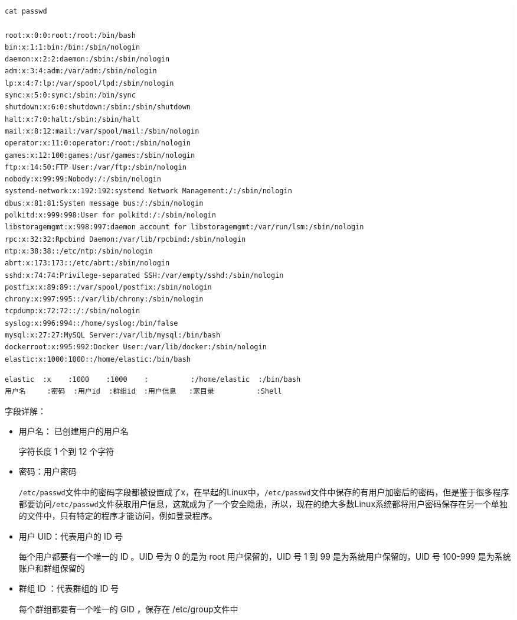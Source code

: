 ```
cat passwd

root:x:0:0:root:/root:/bin/bash
bin:x:1:1:bin:/bin:/sbin/nologin
daemon:x:2:2:daemon:/sbin:/sbin/nologin
adm:x:3:4:adm:/var/adm:/sbin/nologin
lp:x:4:7:lp:/var/spool/lpd:/sbin/nologin
sync:x:5:0:sync:/sbin:/bin/sync
shutdown:x:6:0:shutdown:/sbin:/sbin/shutdown
halt:x:7:0:halt:/sbin:/sbin/halt
mail:x:8:12:mail:/var/spool/mail:/sbin/nologin
operator:x:11:0:operator:/root:/sbin/nologin
games:x:12:100:games:/usr/games:/sbin/nologin
ftp:x:14:50:FTP User:/var/ftp:/sbin/nologin
nobody:x:99:99:Nobody:/:/sbin/nologin
systemd-network:x:192:192:systemd Network Management:/:/sbin/nologin
dbus:x:81:81:System message bus:/:/sbin/nologin
polkitd:x:999:998:User for polkitd:/:/sbin/nologin
libstoragemgmt:x:998:997:daemon account for libstoragemgmt:/var/run/lsm:/sbin/nologin
rpc:x:32:32:Rpcbind Daemon:/var/lib/rpcbind:/sbin/nologin
ntp:x:38:38::/etc/ntp:/sbin/nologin
abrt:x:173:173::/etc/abrt:/sbin/nologin
sshd:x:74:74:Privilege-separated SSH:/var/empty/sshd:/sbin/nologin
postfix:x:89:89::/var/spool/postfix:/sbin/nologin
chrony:x:997:995::/var/lib/chrony:/sbin/nologin
tcpdump:x:72:72::/:/sbin/nologin
syslog:x:996:994::/home/syslog:/bin/false
mysql:x:27:27:MySQL Server:/var/lib/mysql:/bin/bash
dockerroot:x:995:992:Docker User:/var/lib/docker:/sbin/nologin
elastic:x:1000:1000::/home/elastic:/bin/bash
```

```
elastic  :x	   :1000    :1000    :          :/home/elastic  :/bin/bash
用户名		:密码  :用户id  :群组id  :用户信息   :家目录          :Shell
```

字段详解：

- 用户名： 已创建用户的用户名

  字符长度 1 个到 12 个字符

- 密码：用户密码

  `/etc/passwd`文件中的密码字段都被设置成了x，在早起的Linux中，`/etc/passwd`文件中保存的有用户加密后的密码，但是鉴于很多程序都要访问`/etc/passwd`文件获取用户信息，这就成为了一个安全隐患，所以，现在的绝大多数Linux系统都将用户密码保存在另一个单独的文件中，只有特定的程序才能访问，例如登录程序。

- 用户 UID：代表用户的 ID 号

  每个用户都要有一个唯一的 ID 。UID 号为 0 的是为 root 用户保留的，UID 号 1 到 99 是为系统用户保留的，UID 号 100-999 是为系统账户和群组保留的

- 群组 ID ：代表群组的 ID 号

  每个群组都要有一个唯一的 GID ，保存在 /etc/group文件中
